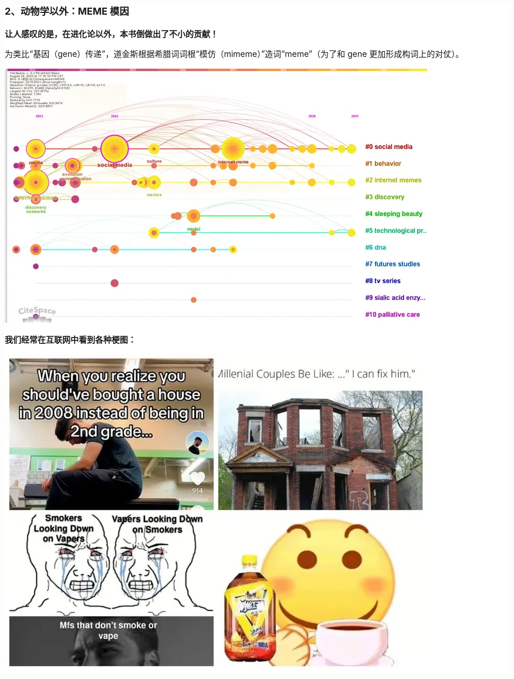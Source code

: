 ### 2、动物学以外：MEME 模因

**让人感叹的是，在进化论以外，本书倒做出了不小的贡献！**

为类比“基因（gene）传递”，道金斯根据希腊词词根“模仿（mimeme）”造词“meme”（为了和 gene 更加形成构词上的对仗）。

![经常称之为"模因"，在我看的中信出版社版本中，其被翻译为“觅母”。](/img/《自私的基因》：利他道德之问.zh-cn-20240523092941784.webp)

**我们经常在互联网中看到各种梗图：**

![meme](/img/《自私的基因》：利他道德之问.zh-cn-20240523093012475.webp)
